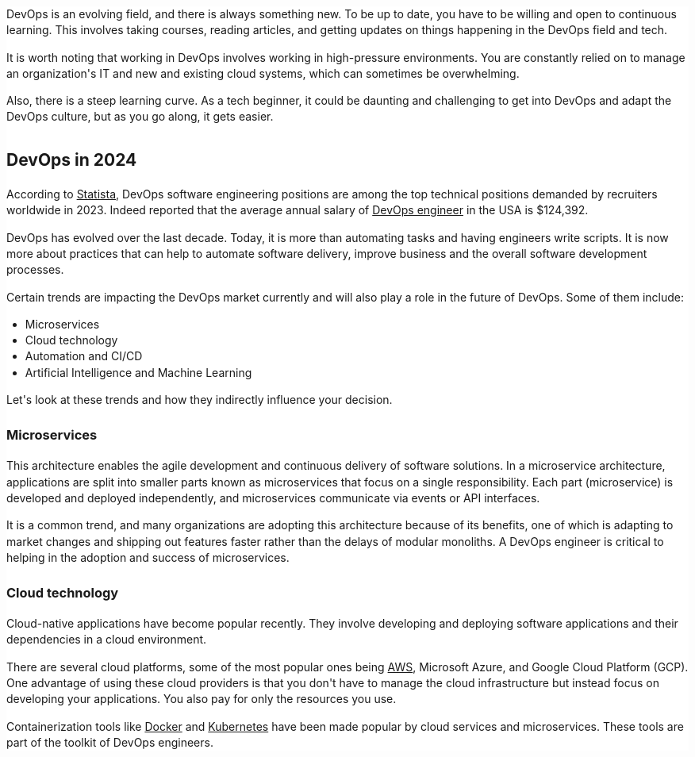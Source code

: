 DevOps is an evolving field, and there is always something new. To be up to date, you have to be willing and open to continuous learning. This involves taking courses, reading articles, and getting updates on things happening in the DevOps field and tech.

It is worth noting that working in DevOps involves working in high-pressure environments. You are constantly relied on to manage an organization's IT and new and existing cloud systems, which can sometimes be overwhelming.

Also, there is a steep learning curve. As a tech beginner, it could be daunting and challenging to get into DevOps and adapt the DevOps culture, but as you go along, it gets easier.

## DevOps in 2024

According to [Statista](https://www.statista.com/statistics/1367003/in-demand-it-roles/), DevOps software engineering positions are among the top technical positions demanded by recruiters worldwide in 2023. Indeed reported that the average annual salary of [DevOps engineer](https://www.indeed.com/career/development-operations-engineer/salaries?from=top_sb) in the USA is $124,392.

DevOps has evolved over the last decade. Today, it is more than automating tasks and having engineers write scripts. It is now more about practices that can help to automate software delivery, improve business and the overall software development processes.

Certain trends are impacting the DevOps market currently and will also play a role in the future of DevOps. Some of them include:

- Microservices
- Cloud technology
- Automation and CI/CD
- Artificial Intelligence and Machine Learning

Let's look at these trends and how they indirectly influence your decision.

### Microservices

This architecture enables the agile development and continuous delivery of software solutions. In a microservice architecture, applications are split into smaller parts known as microservices that focus on a single responsibility. Each part (microservice) is developed and deployed independently, and microservices communicate via events or API interfaces.

It is a common trend, and many organizations are adopting this architecture because of its benefits, one of which is adapting to market changes and shipping out features faster rather than the delays of modular monoliths. A DevOps engineer is critical to helping in the adoption and success of microservices.

### Cloud technology

Cloud-native applications have become popular recently. They involve developing and deploying software applications and their dependencies in a cloud environment.

There are several cloud platforms, some of the most popular ones being [AWS](https://roadmap.sh/aws), Microsoft Azure, and Google Cloud Platform (GCP). One advantage of using these cloud providers is that you don't have to manage the cloud infrastructure but instead focus on developing your applications. You also pay for only the resources you use.

Containerization tools like [Docker](https://roadmap.sh/docker) and [Kubernetes](https://roadmap.sh/kubernetes) have been made popular by cloud services and microservices. These tools are part of the toolkit of DevOps engineers.

